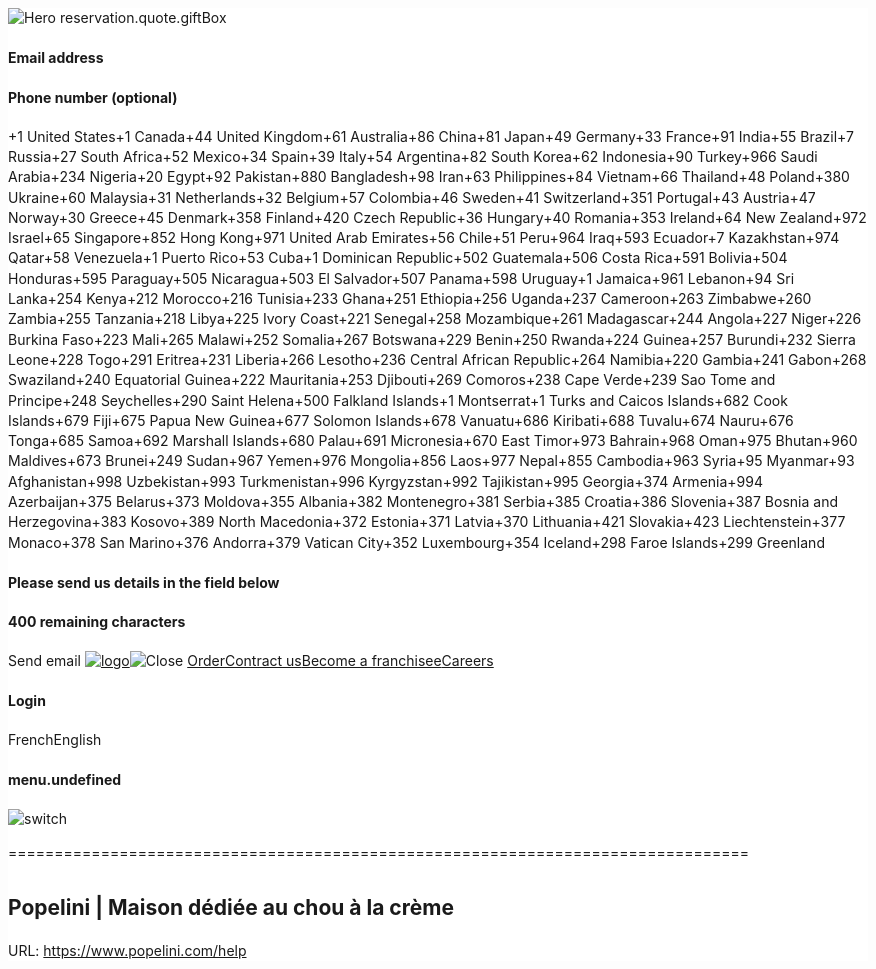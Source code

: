 ![Hero](https://www.popelini.com/images/src/assets/popelini/photos/Carroussel1-\[sha512:hash:base64:7\].jpg)
reservation.quote.giftBox
#### Email address
#### Phone number (optional)
+1 United States+1 Canada+44 United Kingdom+61 Australia+86 China+81 Japan+49 Germany+33 France+91 India+55 Brazil+7 Russia+27 South Africa+52 Mexico+34 Spain+39 Italy+54 Argentina+82 South Korea+62 Indonesia+90 Turkey+966 Saudi Arabia+234 Nigeria+20 Egypt+92 Pakistan+880 Bangladesh+98 Iran+63 Philippines+84 Vietnam+66 Thailand+48 Poland+380 Ukraine+60 Malaysia+31 Netherlands+32 Belgium+57 Colombia+46 Sweden+41 Switzerland+351 Portugal+43 Austria+47 Norway+30 Greece+45 Denmark+358 Finland+420 Czech Republic+36 Hungary+40 Romania+353 Ireland+64 New Zealand+972 Israel+65 Singapore+852 Hong Kong+971 United Arab Emirates+56 Chile+51 Peru+964 Iraq+593 Ecuador+7 Kazakhstan+974 Qatar+58 Venezuela+1 Puerto Rico+53 Cuba+1 Dominican Republic+502 Guatemala+506 Costa Rica+591 Bolivia+504 Honduras+595 Paraguay+505 Nicaragua+503 El Salvador+507 Panama+598 Uruguay+1 Jamaica+961 Lebanon+94 Sri Lanka+254 Kenya+212 Morocco+216 Tunisia+233 Ghana+251 Ethiopia+256 Uganda+237 Cameroon+263 Zimbabwe+260 Zambia+255 Tanzania+218 Libya+225 Ivory Coast+221 Senegal+258 Mozambique+261 Madagascar+244 Angola+227 Niger+226 Burkina Faso+223 Mali+265 Malawi+252 Somalia+267 Botswana+229 Benin+250 Rwanda+224 Guinea+257 Burundi+232 Sierra Leone+228 Togo+291 Eritrea+231 Liberia+266 Lesotho+236 Central African Republic+264 Namibia+220 Gambia+241 Gabon+268 Swaziland+240 Equatorial Guinea+222 Mauritania+253 Djibouti+269 Comoros+238 Cape Verde+239 Sao Tome and Principe+248 Seychelles+290 Saint Helena+500 Falkland Islands+1 Montserrat+1 Turks and Caicos Islands+682 Cook Islands+679 Fiji+675 Papua New Guinea+677 Solomon Islands+678 Vanuatu+686 Kiribati+688 Tuvalu+674 Nauru+676 Tonga+685 Samoa+692 Marshall Islands+680 Palau+691 Micronesia+670 East Timor+973 Bahrain+968 Oman+975 Bhutan+960 Maldives+673 Brunei+249 Sudan+967 Yemen+976 Mongolia+856 Laos+977 Nepal+855 Cambodia+963 Syria+95 Myanmar+93 Afghanistan+998 Uzbekistan+993 Turkmenistan+996 Kyrgyzstan+992 Tajikistan+995 Georgia+374 Armenia+994 Azerbaijan+375 Belarus+373 Moldova+355 Albania+382 Montenegro+381 Serbia+385 Croatia+386 Slovenia+387 Bosnia and Herzegovina+383 Kosovo+389 North Macedonia+372 Estonia+371 Latvia+370 Lithuania+421 Slovakia+423 Liechtenstein+377 Monaco+378 San Marino+376 Andorra+379 Vatican City+352 Luxembourg+354 Iceland+298 Faroe Islands+299 Greenland
#### Please send us details in the field below
#### 400 remaining characters
Send email
[![logo](https://www.popelini.com/images/src/assets/popelini/icons/logo1-\[sha512:hash:base64:7\].svg)](https://www.popelini.com/)![Close](https://www.popelini.com/images/src/assets/patisserie_margot/icons/cross-\[sha512:hash:base64:7\].svg)
[Order](https://www.popelini.com/list)[Contract us](https://www.popelini.com/contact)[Become a franchisee](https://www.popelini.com/franchise)[Careers](https://www.popelini.com/careers)
#### Login
FrenchEnglish
#### menu.undefined
![switch](https://www.popelini.com/images/src/assets/patisserie_margot/icons/switch1-\[sha512:hash:base64:7\].svg)


================================================================================



## Popelini | Maison dédiée au chou à la crème

URL: https://www.popelini.com/help
